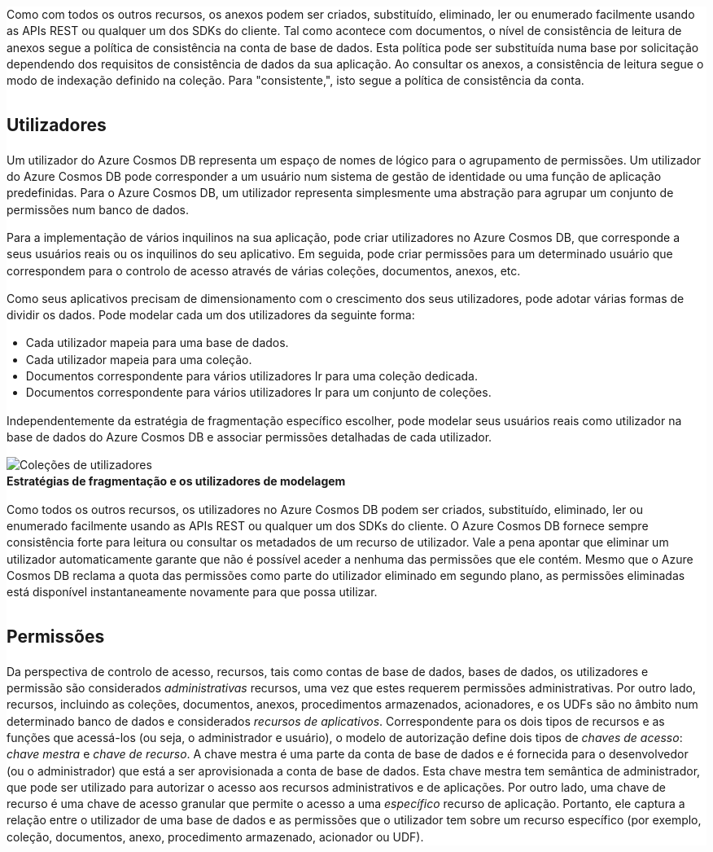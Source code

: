 Como com todos os outros recursos, os anexos podem ser criados, substituído, eliminado, ler ou enumerado facilmente usando as APIs REST ou qualquer um dos SDKs do cliente. Tal como acontece com documentos, o nível de consistência de leitura de anexos segue a política de consistência na conta de base de dados. Esta política pode ser substituída numa base por solicitação dependendo dos requisitos de consistência de dados da sua aplicação. Ao consultar os anexos, a consistência de leitura segue o modo de indexação definido na coleção. Para "consistente,", isto segue a política de consistência da conta. 
 

## <a name="users"></a>Utilizadores
Um utilizador do Azure Cosmos DB representa um espaço de nomes de lógico para o agrupamento de permissões. Um utilizador do Azure Cosmos DB pode corresponder a um usuário num sistema de gestão de identidade ou uma função de aplicação predefinidas. Para o Azure Cosmos DB, um utilizador representa simplesmente uma abstração para agrupar um conjunto de permissões num banco de dados.   

Para a implementação de vários inquilinos na sua aplicação, pode criar utilizadores no Azure Cosmos DB, que corresponde a seus usuários reais ou os inquilinos do seu aplicativo. Em seguida, pode criar permissões para um determinado usuário que correspondem para o controlo de acesso através de várias coleções, documentos, anexos, etc.   

Como seus aplicativos precisam de dimensionamento com o crescimento dos seus utilizadores, pode adotar várias formas de dividir os dados. Pode modelar cada um dos utilizadores da seguinte forma:   

* Cada utilizador mapeia para uma base de dados.
* Cada utilizador mapeia para uma coleção. 
* Documentos correspondente para vários utilizadores Ir para uma coleção dedicada. 
* Documentos correspondente para vários utilizadores Ir para um conjunto de coleções.   

Independentemente da estratégia de fragmentação específico escolher, pode modelar seus usuários reais como utilizador na base de dados do Azure Cosmos DB e associar permissões detalhadas de cada utilizador.  

![Coleções de utilizadores][3]  
**Estratégias de fragmentação e os utilizadores de modelagem**

Como todos os outros recursos, os utilizadores no Azure Cosmos DB podem ser criados, substituído, eliminado, ler ou enumerado facilmente usando as APIs REST ou qualquer um dos SDKs do cliente. O Azure Cosmos DB fornece sempre consistência forte para leitura ou consultar os metadados de um recurso de utilizador. Vale a pena apontar que eliminar um utilizador automaticamente garante que não é possível aceder a nenhuma das permissões que ele contém. Mesmo que o Azure Cosmos DB reclama a quota das permissões como parte do utilizador eliminado em segundo plano, as permissões eliminadas está disponível instantaneamente novamente para que possa utilizar.  

## <a name="permissions"></a>Permissões
Da perspectiva de controlo de acesso, recursos, tais como contas de base de dados, bases de dados, os utilizadores e permissão são considerados *administrativas* recursos, uma vez que estes requerem permissões administrativas. Por outro lado, recursos, incluindo as coleções, documentos, anexos, procedimentos armazenados, acionadores, e os UDFs são no âmbito num determinado banco de dados e considerados *recursos de aplicativos*. Correspondente para os dois tipos de recursos e as funções que acessá-los (ou seja, o administrador e usuário), o modelo de autorização define dois tipos de *chaves de acesso*: *chave mestra* e  *chave de recurso*. A chave mestra é uma parte da conta de base de dados e é fornecida para o desenvolvedor (ou o administrador) que está a ser aprovisionada a conta de base de dados. Esta chave mestra tem semântica de administrador, que pode ser utilizado para autorizar o acesso aos recursos administrativos e de aplicações. Por outro lado, uma chave de recurso é uma chave de acesso granular que permite o acesso a uma *específico* recurso de aplicação. Portanto, ele captura a relação entre o utilizador de uma base de dados e as permissões que o utilizador tem sobre um recurso específico (por exemplo, coleção, documentos, anexo, procedimento armazenado, acionador ou UDF).   


[1]: media/sql-api-resources/resources1.png
[2]: media/sql-api-resources/resources2.png
[3]: media/sql-api-resources/resources3.png